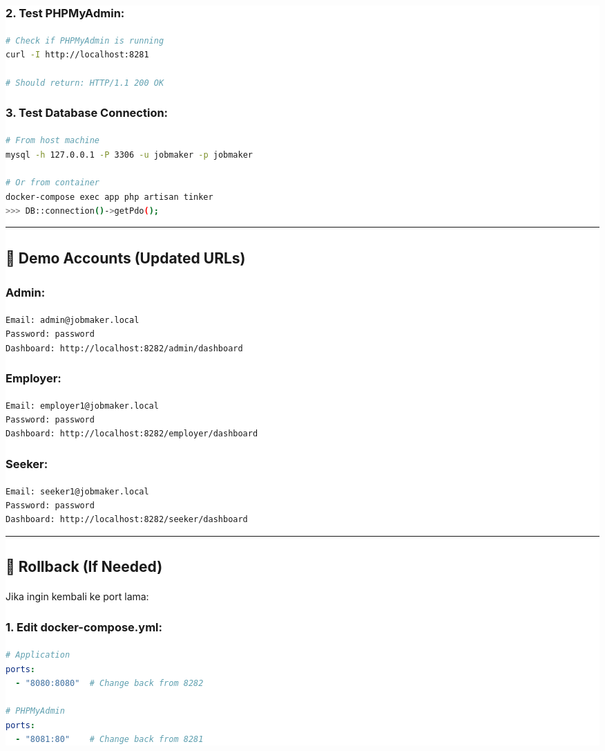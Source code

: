 ### **2. Test PHPMyAdmin:**
```bash
# Check if PHPMyAdmin is running
curl -I http://localhost:8281

# Should return: HTTP/1.1 200 OK
```

### **3. Test Database Connection:**
```bash
# From host machine
mysql -h 127.0.0.1 -P 3306 -u jobmaker -p jobmaker

# Or from container
docker-compose exec app php artisan tinker
>>> DB::connection()->getPdo();
```

---

## 📝 Demo Accounts (Updated URLs)

### **Admin:**
```
Email: admin@jobmaker.local
Password: password
Dashboard: http://localhost:8282/admin/dashboard
```

### **Employer:**
```
Email: employer1@jobmaker.local
Password: password
Dashboard: http://localhost:8282/employer/dashboard
```

### **Seeker:**
```
Email: seeker1@jobmaker.local
Password: password
Dashboard: http://localhost:8282/seeker/dashboard
```

---

## 🔄 Rollback (If Needed)

Jika ingin kembali ke port lama:

### **1. Edit docker-compose.yml:**
```yaml
# Application
ports:
  - "8080:8080"  # Change back from 8282

# PHPMyAdmin
ports:
  - "8081:80"    # Change back from 8281
```
